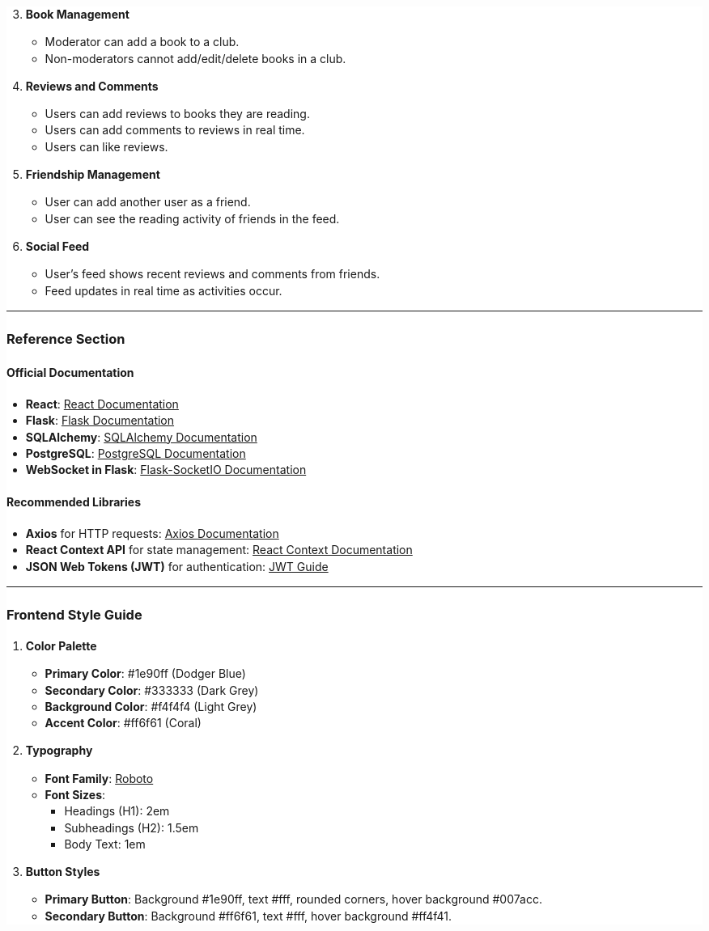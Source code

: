 3. **Book Management**
   - Moderator can add a book to a club.
   - Non-moderators cannot add/edit/delete books in a club.

4. **Reviews and Comments**
   - Users can add reviews to books they are reading.
   - Users can add comments to reviews in real time.
   - Users can like reviews.

5. **Friendship Management**
   - User can add another user as a friend.
   - User can see the reading activity of friends in the feed.

6. **Social Feed**
   - User’s feed shows recent reviews and comments from friends.
   - Feed updates in real time as activities occur.

---

### Reference Section

#### Official Documentation
- **React**: [React Documentation](https://reactjs.org/docs/getting-started.html)
- **Flask**: [Flask Documentation](https://flask.palletsprojects.com/en/2.0.x/)
- **SQLAlchemy**: [SQLAlchemy Documentation](https://docs.sqlalchemy.org/en/14/)
- **PostgreSQL**: [PostgreSQL Documentation](https://www.postgresql.org/docs/)
- **WebSocket in Flask**: [Flask-SocketIO Documentation](https://flask-socketio.readthedocs.io/en/latest/)

#### Recommended Libraries
- **Axios** for HTTP requests: [Axios Documentation](https://axios-http.com/docs/intro)
- **React Context API** for state management: [React Context Documentation](https://reactjs.org/docs/context.html)
- **JSON Web Tokens (JWT)** for authentication: [JWT Guide](https://jwt.io/introduction/)

---

### Frontend Style Guide

1. **Color Palette**
   - **Primary Color**: #1e90ff (Dodger Blue)
   - **Secondary Color**: #333333 (Dark Grey)
   - **Background Color**: #f4f4f4 (Light Grey)
   - **Accent Color**: #ff6f61 (Coral)

2. **Typography**
   - **Font Family**: [Roboto](https://fonts.google.com/specimen/Roboto)
   - **Font Sizes**:
     - Headings (H1): 2em
     - Subheadings (H2): 1.5em  
     - Body Text: 1em

3. **Button Styles**
   - **Primary Button**: Background #1e90ff, text #fff, rounded corners, hover background #007acc.
   - **Secondary Button**: Background #ff6f61, text #fff, hover background #ff4f41.

